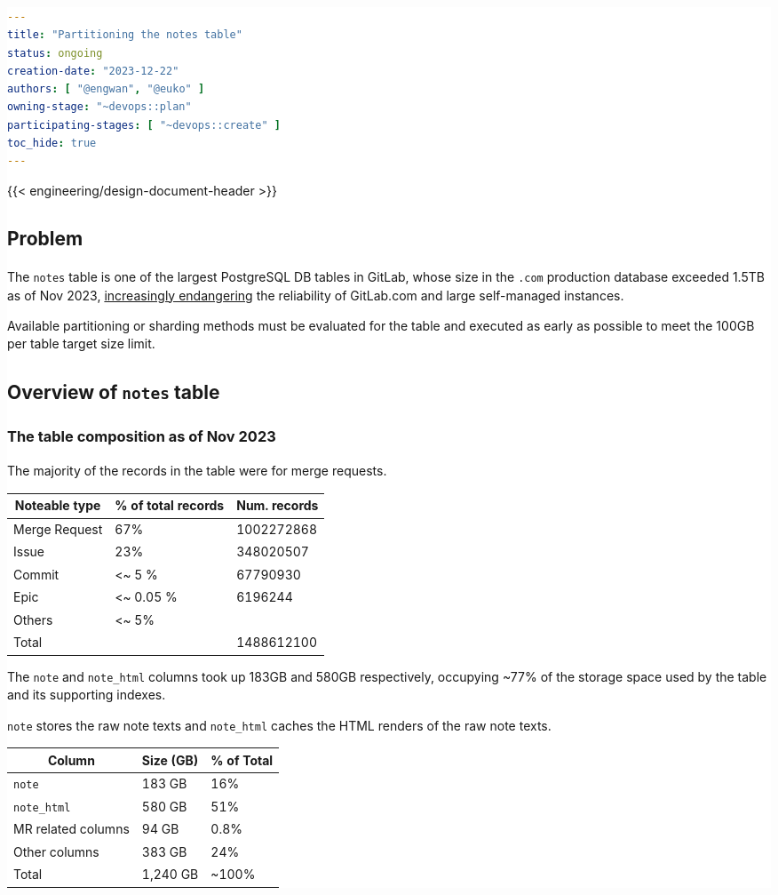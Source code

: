 ```yaml
---
title: "Partitioning the notes table"
status: ongoing
creation-date: "2023-12-22"
authors: [ "@engwan", "@euko" ]
owning-stage: "~devops::plan"
participating-stages: [ "~devops::create" ]
toc_hide: true
---
```


{{< engineering/design-document-header >}}

## Problem

The `notes` table is one of the largest PostgreSQL DB tables in GitLab,
whose size in the `.com` production database exceeded 1.5TB as of Nov 2023,
[increasingly endangering](https://gitlab.com/groups/gitlab-org/-/epics/6211)
the reliability of GitLab.com and large self-managed instances.

Available partitioning or sharding methods must be evaluated for the table
and executed as early as possible to meet the 100GB per table target size limit.

## Overview of `notes` table

### The table composition as of Nov 2023

The majority of the records in the table were for merge requests.

| Noteable type  | % of total records | Num. records |
|----------------|--------------------|--------------|
| Merge Request  | 67%                | 1002272868   |
| Issue          | 23%                | 348020507    |
| Commit         | <~ 5 %             | 67790930     |
| Epic           | <~ 0.05 %          | 6196244      |
| Others         | <~ 5%              |              |
| Total          |                    | 1488612100   |

The `note` and `note_html` columns took up 183GB and 580GB respectively,
occupying ~77% of the storage space used by the table and its supporting indexes.

`note` stores the raw note texts and `note_html` caches the HTML renders of the raw note texts.

| Column               | Size (GB)    | % of Total |
|----------------------|--------------|------------|
| `note`               | 183 GB       | 16%        |
| `note_html`          | 580 GB       | 51%        |
| MR related columns   | 94 GB        | 0.8%       |
| Other columns        | 383 GB       | 24%        |
| Total                | 1,240 GB     | ~100%      |

